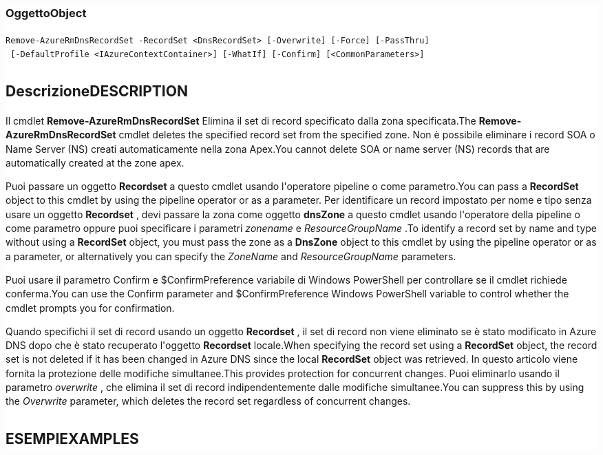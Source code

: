 ### <span data-ttu-id="33efd-107">Oggetto</span><span class="sxs-lookup"><span data-stu-id="33efd-107">Object</span></span>
```
Remove-AzureRmDnsRecordSet -RecordSet <DnsRecordSet> [-Overwrite] [-Force] [-PassThru]
 [-DefaultProfile <IAzureContextContainer>] [-WhatIf] [-Confirm] [<CommonParameters>]
```

## <span data-ttu-id="33efd-108">Descrizione</span><span class="sxs-lookup"><span data-stu-id="33efd-108">DESCRIPTION</span></span>
<span data-ttu-id="33efd-109">Il cmdlet **Remove-AzureRmDnsRecordSet** Elimina il set di record specificato dalla zona specificata.</span><span class="sxs-lookup"><span data-stu-id="33efd-109">The **Remove-AzureRmDnsRecordSet** cmdlet deletes the specified record set from the specified zone.</span></span>
<span data-ttu-id="33efd-110">Non è possibile eliminare i record SOA o Name Server (NS) creati automaticamente nella zona Apex.</span><span class="sxs-lookup"><span data-stu-id="33efd-110">You cannot delete SOA or name server (NS) records that are automatically created at the zone apex.</span></span>

<span data-ttu-id="33efd-111">Puoi passare un oggetto **Recordset** a questo cmdlet usando l'operatore pipeline o come parametro.</span><span class="sxs-lookup"><span data-stu-id="33efd-111">You can pass a **RecordSet** object to this cmdlet by using the pipeline operator or as a parameter.</span></span>
<span data-ttu-id="33efd-112">Per identificare un record impostato per nome e tipo senza usare un oggetto **Recordset** , devi passare la zona come oggetto **dnsZone** a questo cmdlet usando l'operatore della pipeline o come parametro oppure puoi specificare i parametri *zonename* e *ResourceGroupName* .</span><span class="sxs-lookup"><span data-stu-id="33efd-112">To identify a record set by name and type without using a **RecordSet** object, you must pass the zone as a **DnsZone** object to this cmdlet by using the pipeline operator or as a parameter, or alternatively you can specify the *ZoneName* and *ResourceGroupName* parameters.</span></span>

<span data-ttu-id="33efd-113">Puoi usare il parametro Confirm e $ConfirmPreference variabile di Windows PowerShell per controllare se il cmdlet richiede conferma.</span><span class="sxs-lookup"><span data-stu-id="33efd-113">You can use the Confirm parameter and $ConfirmPreference Windows PowerShell variable to control whether the cmdlet prompts you for confirmation.</span></span>

<span data-ttu-id="33efd-114">Quando specifichi il set di record usando un oggetto **Recordset** , il set di record non viene eliminato se è stato modificato in Azure DNS dopo che è stato recuperato l'oggetto **Recordset** locale.</span><span class="sxs-lookup"><span data-stu-id="33efd-114">When specifying the record set using a **RecordSet** object, the record set is not deleted if it has been changed in Azure DNS since the local **RecordSet** object was retrieved.</span></span>
<span data-ttu-id="33efd-115">In questo articolo viene fornita la protezione delle modifiche simultanee.</span><span class="sxs-lookup"><span data-stu-id="33efd-115">This provides protection for concurrent changes.</span></span>
<span data-ttu-id="33efd-116">Puoi eliminarlo usando il parametro *overwrite* , che elimina il set di record indipendentemente dalle modifiche simultanee.</span><span class="sxs-lookup"><span data-stu-id="33efd-116">You can suppress this by using the *Overwrite* parameter, which deletes the record set regardless of concurrent changes.</span></span>

## <span data-ttu-id="33efd-117">ESEMPI</span><span class="sxs-lookup"><span data-stu-id="33efd-117">EXAMPLES</span></span>
